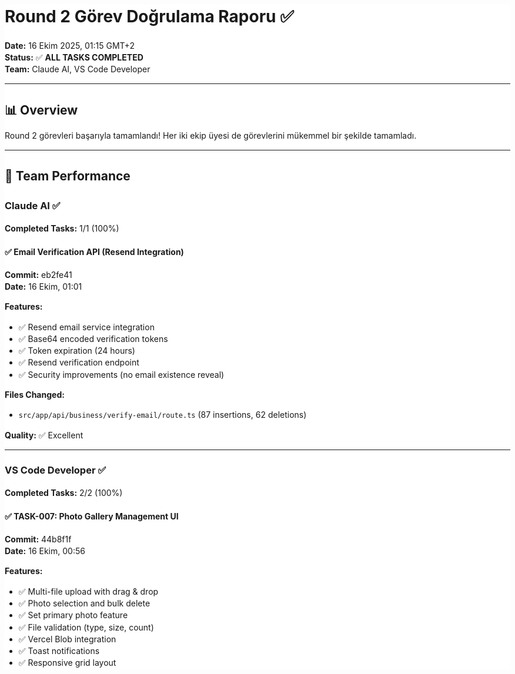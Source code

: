 # Round 2 Görev Doğrulama Raporu ✅

**Date:** 16 Ekim 2025, 01:15 GMT+2  
**Status:** ✅ **ALL TASKS COMPLETED**  
**Team:** Claude AI, VS Code Developer

---

## 📊 Overview

Round 2 görevleri başarıyla tamamlandı! Her iki ekip üyesi de görevlerini mükemmel bir şekilde tamamladı.

---

## 👥 Team Performance

### Claude AI ✅

**Completed Tasks:** 1/1 (100%)

#### ✅ Email Verification API (Resend Integration)

**Commit:** eb2fe41  
**Date:** 16 Ekim, 01:01

**Features:**
- ✅ Resend email service integration
- ✅ Base64 encoded verification tokens
- ✅ Token expiration (24 hours)
- ✅ Resend verification endpoint
- ✅ Security improvements (no email existence reveal)

**Files Changed:**
- `src/app/api/business/verify-email/route.ts` (87 insertions, 62 deletions)

**Quality:** ✅ Excellent

---

### VS Code Developer ✅

**Completed Tasks:** 2/2 (100%)

#### ✅ TASK-007: Photo Gallery Management UI

**Commit:** 44b8f1f  
**Date:** 16 Ekim, 00:56

**Features:**
- ✅ Multi-file upload with drag & drop
- ✅ Photo selection and bulk delete
- ✅ Set primary photo feature
- ✅ File validation (type, size, count)
- ✅ Vercel Blob integration
- ✅ Toast notifications
- ✅ Responsive grid layout
